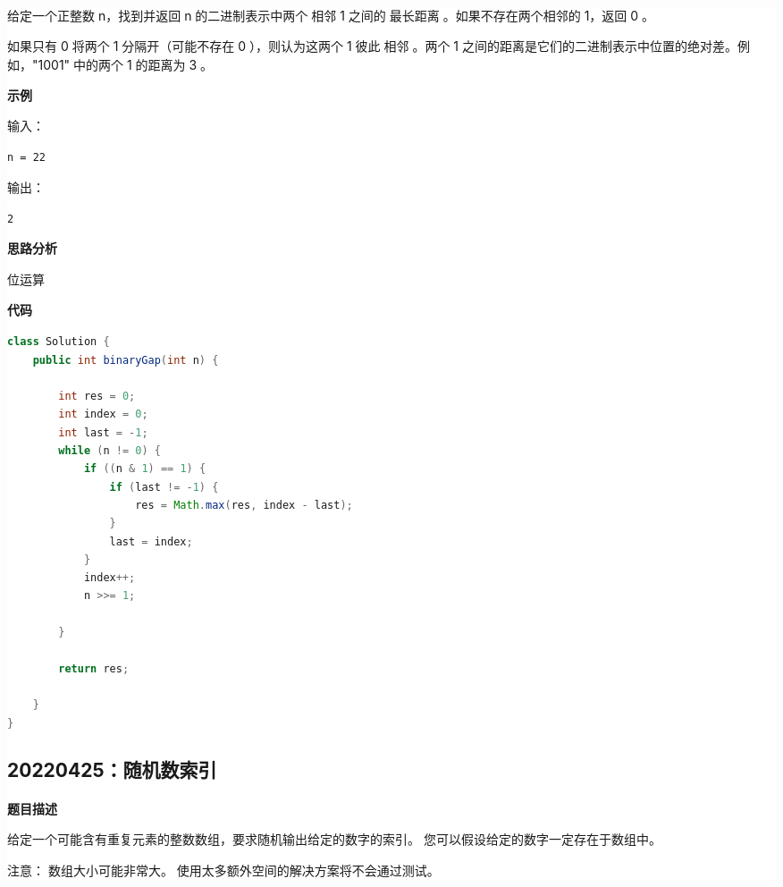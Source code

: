 给定一个正整数 n，找到并返回 n 的二进制表示中两个 相邻 1 之间的 最长距离 。如果不存在两个相邻的 1，返回 0 。

如果只有 0 将两个 1 分隔开（可能不存在 0 ），则认为这两个 1 彼此 相邻 。两个 1 之间的距离是它们的二进制表示中位置的绝对差。例如，"1001" 中的两个 1 的距离为 3 。

**示例**

输入：

```
n = 22
```

输出：

```
2
```

**思路分析**

位运算

**代码**

```java
class Solution {
    public int binaryGap(int n) {

        int res = 0;
        int index = 0;
        int last = -1;
        while (n != 0) {
            if ((n & 1) == 1) {
                if (last != -1) {
                    res = Math.max(res, index - last);
                }
                last = index;
            }
            index++;
            n >>= 1;

        }

        return res;

    }
}
```

## 20220425：随机数索引

**题目描述**

给定一个可能含有重复元素的整数数组，要求随机输出给定的数字的索引。 您可以假设给定的数字一定存在于数组中。

注意：
数组大小可能非常大。 使用太多额外空间的解决方案将不会通过测试。
